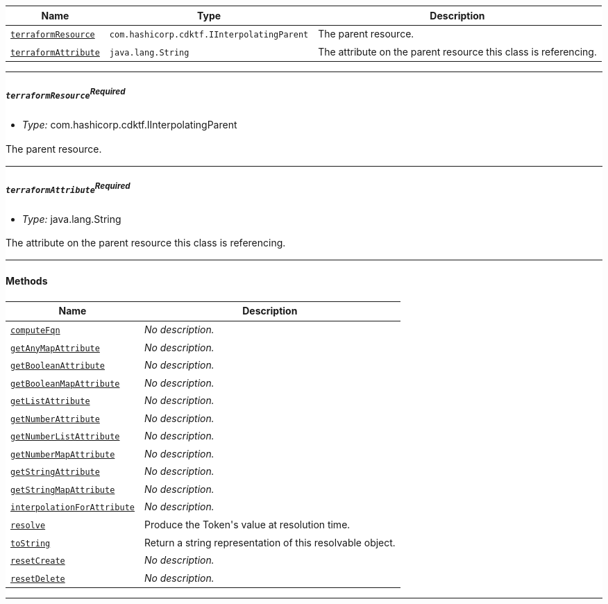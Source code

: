 | **Name** | **Type** | **Description** |
| --- | --- | --- |
| <code><a href="#@cdktf/provider-opentelekomcloud.vpcSubnetV1.VpcSubnetV1TimeoutsOutputReference.Initializer.parameter.terraformResource">terraformResource</a></code> | <code>com.hashicorp.cdktf.IInterpolatingParent</code> | The parent resource. |
| <code><a href="#@cdktf/provider-opentelekomcloud.vpcSubnetV1.VpcSubnetV1TimeoutsOutputReference.Initializer.parameter.terraformAttribute">terraformAttribute</a></code> | <code>java.lang.String</code> | The attribute on the parent resource this class is referencing. |

---

##### `terraformResource`<sup>Required</sup> <a name="terraformResource" id="@cdktf/provider-opentelekomcloud.vpcSubnetV1.VpcSubnetV1TimeoutsOutputReference.Initializer.parameter.terraformResource"></a>

- *Type:* com.hashicorp.cdktf.IInterpolatingParent

The parent resource.

---

##### `terraformAttribute`<sup>Required</sup> <a name="terraformAttribute" id="@cdktf/provider-opentelekomcloud.vpcSubnetV1.VpcSubnetV1TimeoutsOutputReference.Initializer.parameter.terraformAttribute"></a>

- *Type:* java.lang.String

The attribute on the parent resource this class is referencing.

---

#### Methods <a name="Methods" id="Methods"></a>

| **Name** | **Description** |
| --- | --- |
| <code><a href="#@cdktf/provider-opentelekomcloud.vpcSubnetV1.VpcSubnetV1TimeoutsOutputReference.computeFqn">computeFqn</a></code> | *No description.* |
| <code><a href="#@cdktf/provider-opentelekomcloud.vpcSubnetV1.VpcSubnetV1TimeoutsOutputReference.getAnyMapAttribute">getAnyMapAttribute</a></code> | *No description.* |
| <code><a href="#@cdktf/provider-opentelekomcloud.vpcSubnetV1.VpcSubnetV1TimeoutsOutputReference.getBooleanAttribute">getBooleanAttribute</a></code> | *No description.* |
| <code><a href="#@cdktf/provider-opentelekomcloud.vpcSubnetV1.VpcSubnetV1TimeoutsOutputReference.getBooleanMapAttribute">getBooleanMapAttribute</a></code> | *No description.* |
| <code><a href="#@cdktf/provider-opentelekomcloud.vpcSubnetV1.VpcSubnetV1TimeoutsOutputReference.getListAttribute">getListAttribute</a></code> | *No description.* |
| <code><a href="#@cdktf/provider-opentelekomcloud.vpcSubnetV1.VpcSubnetV1TimeoutsOutputReference.getNumberAttribute">getNumberAttribute</a></code> | *No description.* |
| <code><a href="#@cdktf/provider-opentelekomcloud.vpcSubnetV1.VpcSubnetV1TimeoutsOutputReference.getNumberListAttribute">getNumberListAttribute</a></code> | *No description.* |
| <code><a href="#@cdktf/provider-opentelekomcloud.vpcSubnetV1.VpcSubnetV1TimeoutsOutputReference.getNumberMapAttribute">getNumberMapAttribute</a></code> | *No description.* |
| <code><a href="#@cdktf/provider-opentelekomcloud.vpcSubnetV1.VpcSubnetV1TimeoutsOutputReference.getStringAttribute">getStringAttribute</a></code> | *No description.* |
| <code><a href="#@cdktf/provider-opentelekomcloud.vpcSubnetV1.VpcSubnetV1TimeoutsOutputReference.getStringMapAttribute">getStringMapAttribute</a></code> | *No description.* |
| <code><a href="#@cdktf/provider-opentelekomcloud.vpcSubnetV1.VpcSubnetV1TimeoutsOutputReference.interpolationForAttribute">interpolationForAttribute</a></code> | *No description.* |
| <code><a href="#@cdktf/provider-opentelekomcloud.vpcSubnetV1.VpcSubnetV1TimeoutsOutputReference.resolve">resolve</a></code> | Produce the Token's value at resolution time. |
| <code><a href="#@cdktf/provider-opentelekomcloud.vpcSubnetV1.VpcSubnetV1TimeoutsOutputReference.toString">toString</a></code> | Return a string representation of this resolvable object. |
| <code><a href="#@cdktf/provider-opentelekomcloud.vpcSubnetV1.VpcSubnetV1TimeoutsOutputReference.resetCreate">resetCreate</a></code> | *No description.* |
| <code><a href="#@cdktf/provider-opentelekomcloud.vpcSubnetV1.VpcSubnetV1TimeoutsOutputReference.resetDelete">resetDelete</a></code> | *No description.* |

---